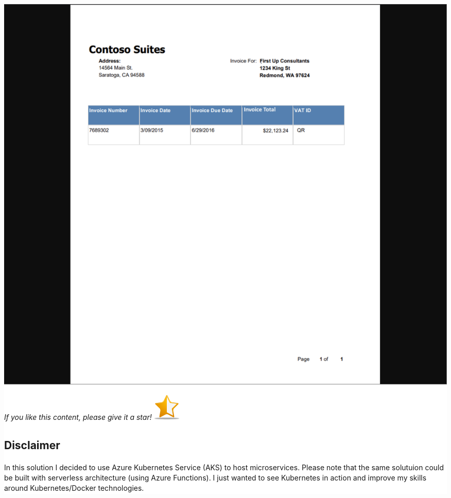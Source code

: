 ![smart-accounting4.PNG](images/smart-accounting4.PNG)


*If you like this content, please give it a star!*
![github-start.png](images/github-start.png)

## Disclaimer

In this solution I decided to use Azure Kubernetes Service (AKS) to host microservices. Please note that the same solutuion could be built with serverless architecture (using Azure Functions). I just wanted to see Kubernetes in action and improve my skills around Kubernetes/Docker technologies.
